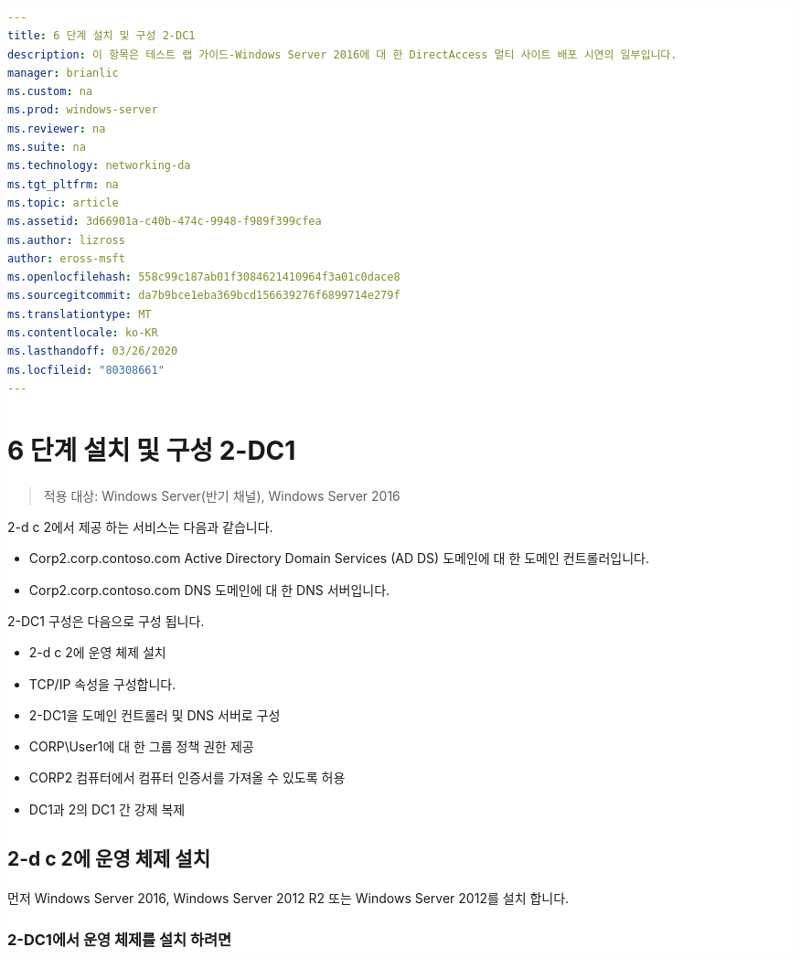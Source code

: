 ```yaml
---
title: 6 단계 설치 및 구성 2-DC1
description: 이 항목은 테스트 랩 가이드-Windows Server 2016에 대 한 DirectAccess 멀티 사이트 배포 시연의 일부입니다.
manager: brianlic
ms.custom: na
ms.prod: windows-server
ms.reviewer: na
ms.suite: na
ms.technology: networking-da
ms.tgt_pltfrm: na
ms.topic: article
ms.assetid: 3d66901a-c40b-474c-9948-f989f399cfea
ms.author: lizross
author: eross-msft
ms.openlocfilehash: 558c99c187ab01f3084621410964f3a01c0dace8
ms.sourcegitcommit: da7b9bce1eba369bcd156639276f6899714e279f
ms.translationtype: MT
ms.contentlocale: ko-KR
ms.lasthandoff: 03/26/2020
ms.locfileid: "80308661"
---
```

# <a name="step-6-install-and-configure-2-dc1"></a>6 단계 설치 및 구성 2-DC1

>적용 대상: Windows Server(반기 채널), Windows Server 2016

2-d c 2에서 제공 하는 서비스는 다음과 같습니다.  
  
-   Corp2.corp.contoso.com Active Directory Domain Services (AD DS) 도메인에 대 한 도메인 컨트롤러입니다.  
  
-   Corp2.corp.contoso.com DNS 도메인에 대 한 DNS 서버입니다.  
  
2-DC1 구성은 다음으로 구성 됩니다.  
  
- 2-d c 2에 운영 체제 설치
  
- TCP/IP 속성을 구성합니다.

- 2-DC1을 도메인 컨트롤러 및 DNS 서버로 구성

- CORP\User1에 대 한 그룹 정책 권한 제공
  
- CORP2 컴퓨터에서 컴퓨터 인증서를 가져올 수 있도록 허용
  
- DC1과 2의 DC1 간 강제 복제
  
## <a name="install-the-operating-system-on-2-dc1"></a>2-d c 2에 운영 체제 설치  
먼저 Windows Server 2016, Windows Server 2012 R2 또는 Windows Server 2012를 설치 합니다.  
  
### <a name="to-install-the-operating-system-on-2-dc1"></a>2-DC1에서 운영 체제를 설치 하려면  
  